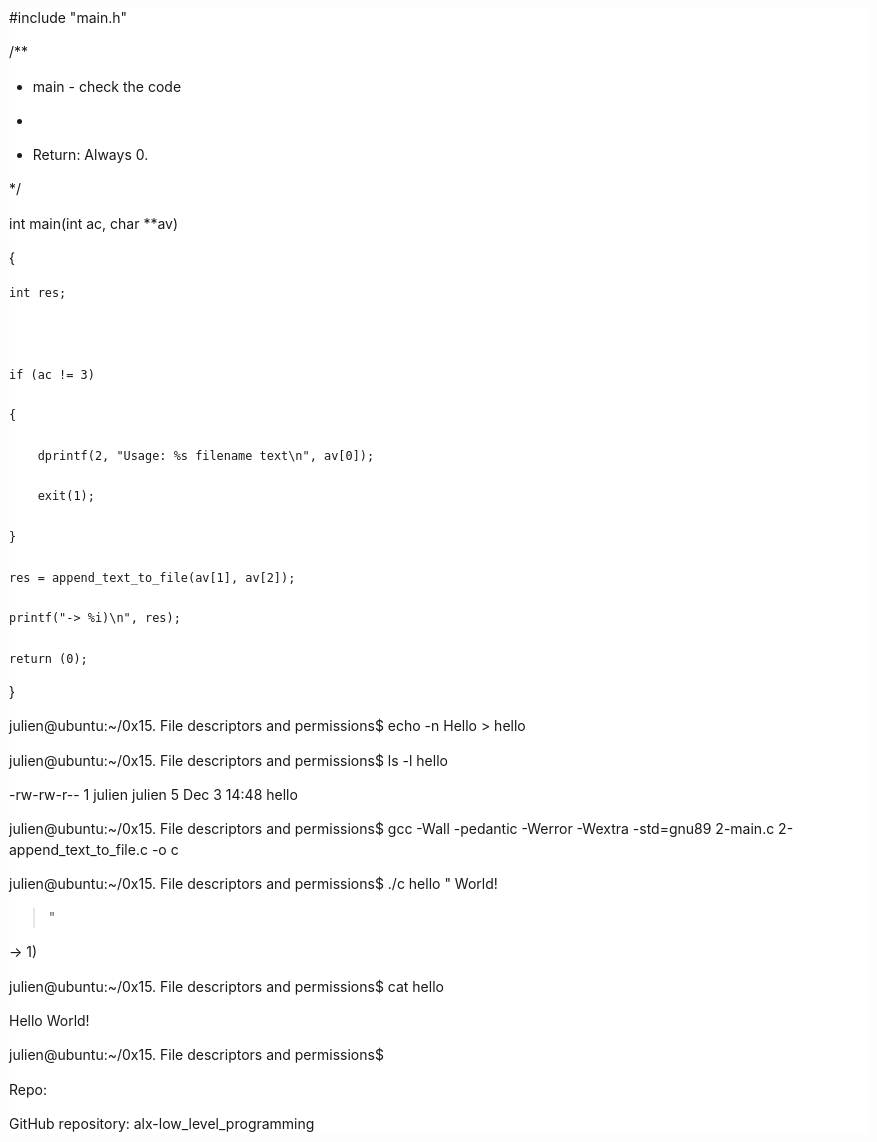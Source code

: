 #include "main.h"



/**

 * main - check the code

 *

 * Return: Always 0.

 */

int main(int ac, char **av)

{

    int res;



    if (ac != 3)

    {

        dprintf(2, "Usage: %s filename text\n", av[0]);

        exit(1);

    }

    res = append_text_to_file(av[1], av[2]);

    printf("-> %i)\n", res);

    return (0);

}

julien@ubuntu:~/0x15. File descriptors and permissions$ echo -n Hello > hello

julien@ubuntu:~/0x15. File descriptors and permissions$ ls -l hello

-rw-rw-r-- 1 julien julien 5 Dec  3 14:48 hello

julien@ubuntu:~/0x15. File descriptors and permissions$ gcc -Wall -pedantic -Werror -Wextra -std=gnu89 2-main.c 2-append_text_to_file.c -o c

julien@ubuntu:~/0x15. File descriptors and permissions$ ./c hello " World!

> "

-> 1)

julien@ubuntu:~/0x15. File descriptors and permissions$ cat hello 

Hello World!

julien@ubuntu:~/0x15. File descriptors and permissions$

Repo:



GitHub repository: alx-low_level_programming
